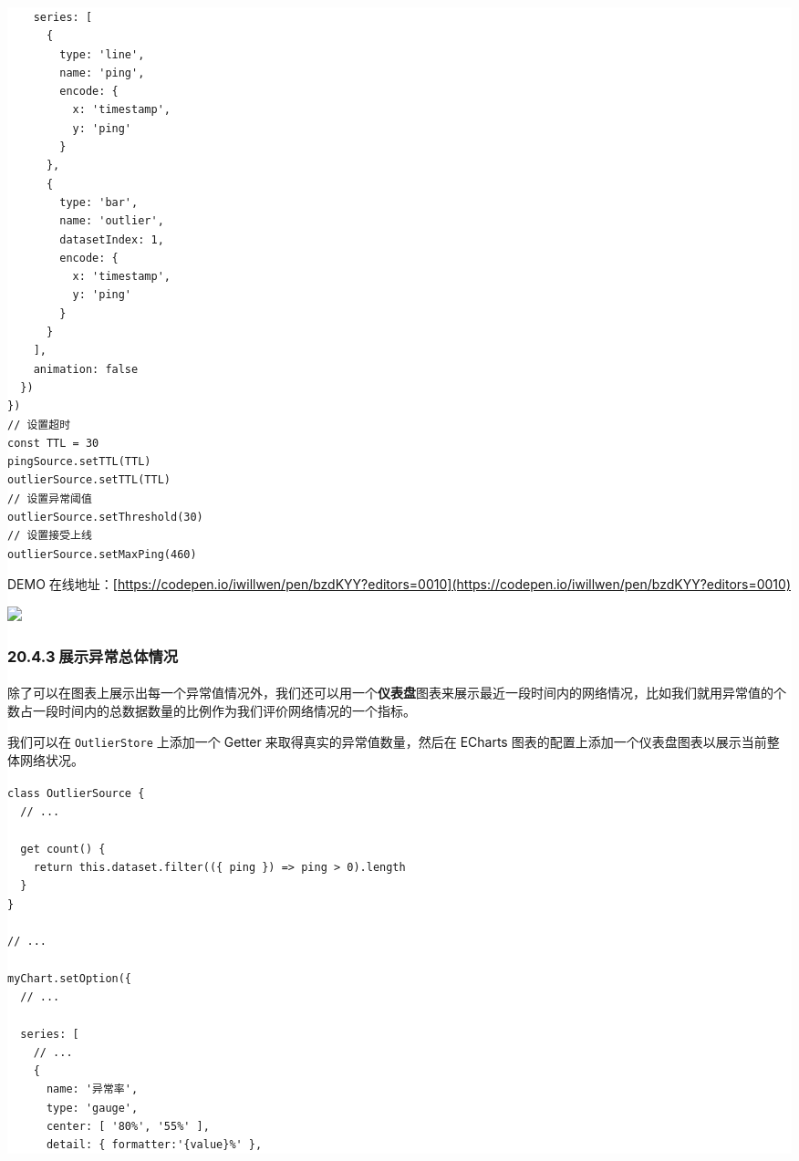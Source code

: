 ```
    series: [
      {
        type: 'line',
        name: 'ping',
        encode: {
          x: 'timestamp',
          y: 'ping'
        }
      },
      {
        type: 'bar',
        name: 'outlier',
        datasetIndex: 1,
        encode: {
          x: 'timestamp',
          y: 'ping'
        }
      }
    ],
    animation: false
  })
})
// 设置超时
const TTL = 30
pingSource.setTTL(TTL)
outlierSource.setTTL(TTL)
// 设置异常阈值
outlierSource.setThreshold(30)
// 设置接受上线
outlierSource.setMaxPing(460)

```

DEMO 在线地址：[https://codepen.io/iwillwen/pen/bzdKYY?editors=0010](https://codepen.io/iwillwen/pen/bzdKYY?editors=0010)

![](https://p1-jj.byteimg.com/tos-cn-i-t2oaga2asx/gold-user-assets/2019/1/24/1687f5c50f57c457~tplv-t2oaga2asx-jj-mark:1512:0:0:0:q75.png?w=576&h=352&f=gif&s=182306)

### 20.4.3 展示异常总体情况

除了可以在图表上展示出每一个异常值情况外，我们还可以用一个**仪表盘**图表来展示最近一段时间内的网络情况，比如我们就用异常值的个数占一段时间内的总数据数量的比例作为我们评价网络情况的一个指标。

我们可以在 `OutlierStore` 上添加一个 Getter 来取得真实的异常值数量，然后在 ECharts 图表的配置上添加一个仪表盘图表以展示当前整体网络状况。

```
class OutlierSource {
  // ...
  
  get count() {
    return this.dataset.filter(({ ping }) => ping > 0).length
  }
}

// ...

myChart.setOption({
  // ...
  
  series: [
    // ...
    {
      name: '异常率',
      type: 'gauge',
      center: [ '80%', '55%' ],
      detail: { formatter:'{value}%' },
```
